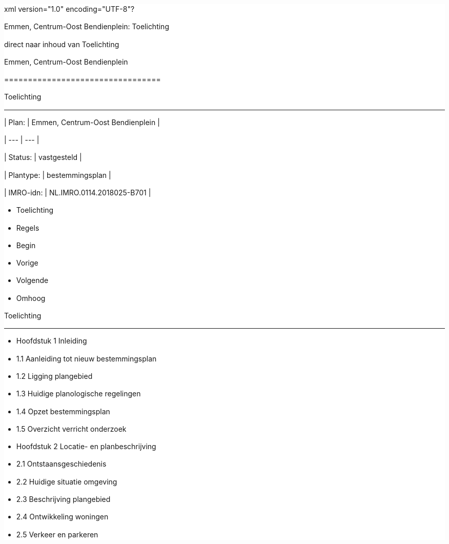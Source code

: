 xml version\="1\.0" encoding\="UTF\-8"?

Emmen, Centrum\-Oost Bendienplein: Toelichting

direct naar inhoud van Toelichting

Emmen, Centrum\-Oost Bendienplein

=================================

Toelichting

-----------

| Plan: | Emmen, Centrum\-Oost Bendienplein |

| --- | --- |

| Status: | vastgesteld |

| Plantype: | bestemmingsplan |

| IMRO\-idn: | NL.IMRO.0114\.2018025\-B701 |

* Toelichting

* Regels

* Begin

* Vorige

* Volgende

* Omhoog

Toelichting

-----------

* Hoofdstuk 1 Inleiding

+ 1\.1 Aanleiding tot nieuw bestemmingsplan

+ 1\.2 Ligging plangebied

+ 1\.3 Huidige planologische regelingen

+ 1\.4 Opzet bestemmingsplan

+ 1\.5 Overzicht verricht onderzoek

* Hoofdstuk 2 Locatie\- en planbeschrijving

+ 2\.1 Ontstaansgeschiedenis

+ 2\.2 Huidige situatie omgeving

+ 2\.3 Beschrijving plangebied

+ 2\.4 Ontwikkeling woningen

+ 2\.5 Verkeer en parkeren
